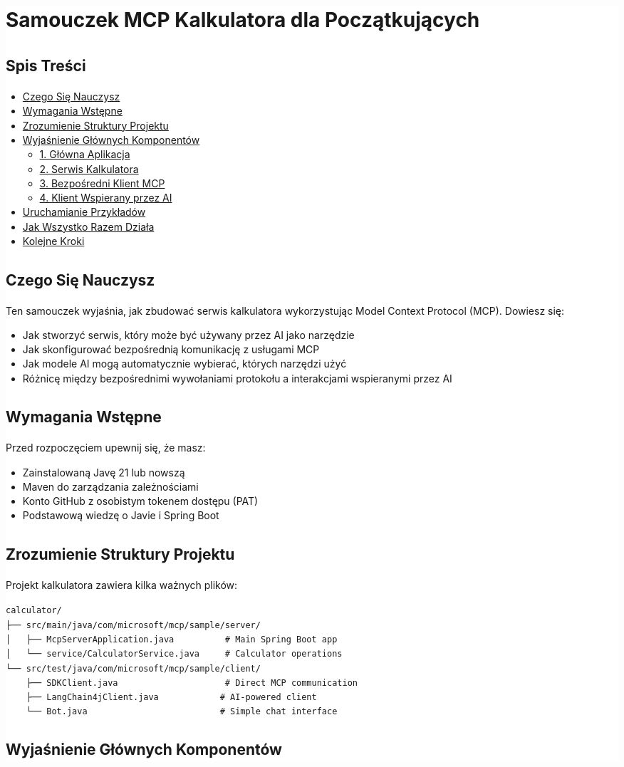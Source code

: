 
# Samouczek MCP Kalkulatora dla Początkujących

## Spis Treści

- [Czego Się Nauczysz](../../../../04-PracticalSamples/calculator)
- [Wymagania Wstępne](../../../../04-PracticalSamples/calculator)
- [Zrozumienie Struktury Projektu](../../../../04-PracticalSamples/calculator)
- [Wyjaśnienie Głównych Komponentów](../../../../04-PracticalSamples/calculator)
  - [1. Główna Aplikacja](../../../../04-PracticalSamples/calculator)
  - [2. Serwis Kalkulatora](../../../../04-PracticalSamples/calculator)
  - [3. Bezpośredni Klient MCP](../../../../04-PracticalSamples/calculator)
  - [4. Klient Wspierany przez AI](../../../../04-PracticalSamples/calculator)
- [Uruchamianie Przykładów](../../../../04-PracticalSamples/calculator)
- [Jak Wszystko Razem Działa](../../../../04-PracticalSamples/calculator)
- [Kolejne Kroki](../../../../04-PracticalSamples/calculator)

## Czego Się Nauczysz

Ten samouczek wyjaśnia, jak zbudować serwis kalkulatora wykorzystując Model Context Protocol (MCP). Dowiesz się:

- Jak stworzyć serwis, który może być używany przez AI jako narzędzie
- Jak skonfigurować bezpośrednią komunikację z usługami MCP
- Jak modele AI mogą automatycznie wybierać, których narzędzi użyć
- Różnicę między bezpośrednimi wywołaniami protokołu a interakcjami wspieranymi przez AI

## Wymagania Wstępne

Przed rozpoczęciem upewnij się, że masz:
- Zainstalowaną Javę 21 lub nowszą
- Maven do zarządzania zależnościami
- Konto GitHub z osobistym tokenem dostępu (PAT)
- Podstawową wiedzę o Javie i Spring Boot

## Zrozumienie Struktury Projektu

Projekt kalkulatora zawiera kilka ważnych plików:

```
calculator/
├── src/main/java/com/microsoft/mcp/sample/server/
│   ├── McpServerApplication.java          # Main Spring Boot app
│   └── service/CalculatorService.java     # Calculator operations
└── src/test/java/com/microsoft/mcp/sample/client/
    ├── SDKClient.java                     # Direct MCP communication
    ├── LangChain4jClient.java            # AI-powered client
    └── Bot.java                          # Simple chat interface
```

## Wyjaśnienie Głównych Komponentów
